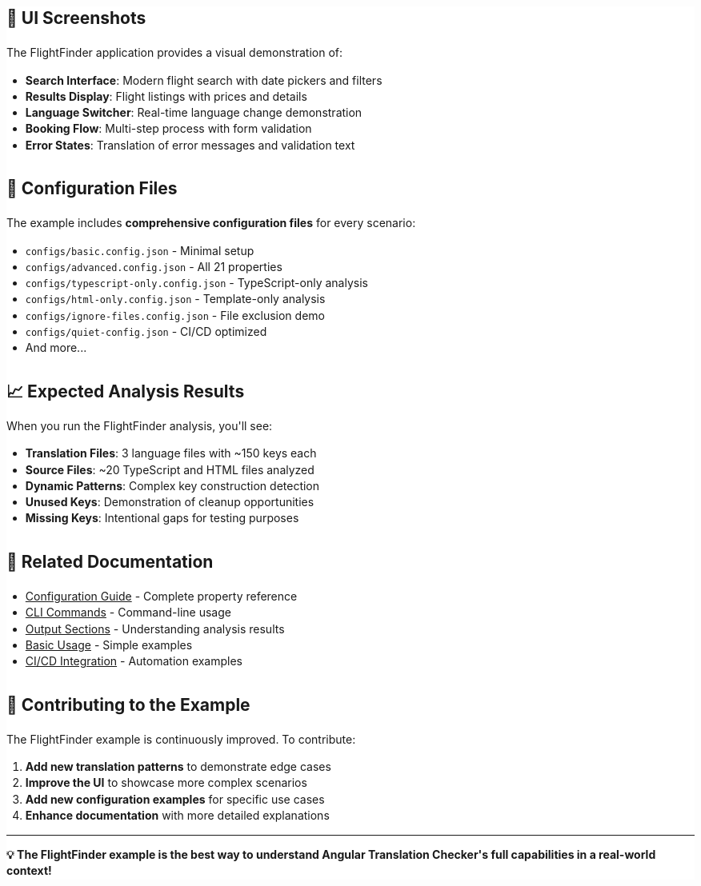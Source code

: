 ## 🎨 UI Screenshots

The FlightFinder application provides a visual demonstration of:

- **Search Interface**: Modern flight search with date pickers and filters
- **Results Display**: Flight listings with prices and details
- **Language Switcher**: Real-time language change demonstration
- **Booking Flow**: Multi-step process with form validation
- **Error States**: Translation of error messages and validation text

## 🔧 Configuration Files

The example includes **comprehensive configuration files** for every scenario:

- `configs/basic.config.json` - Minimal setup
- `configs/advanced.config.json` - All 21 properties
- `configs/typescript-only.config.json` - TypeScript-only analysis
- `configs/html-only.config.json` - Template-only analysis
- `configs/ignore-files.config.json` - File exclusion demo
- `configs/quiet-config.json` - CI/CD optimized
- And more...

## 📈 Expected Analysis Results

When you run the FlightFinder analysis, you'll see:

- **Translation Files**: 3 language files with ~150 keys each
- **Source Files**: ~20 TypeScript and HTML files analyzed
- **Dynamic Patterns**: Complex key construction detection
- **Unused Keys**: Demonstration of cleanup opportunities
- **Missing Keys**: Intentional gaps for testing purposes

## 🔗 Related Documentation

- [Configuration Guide](/guide/configuration) - Complete property reference
- [CLI Commands](/api/cli) - Command-line usage
- [Output Sections](/guide/output-sections) - Understanding analysis results
- [Basic Usage](/examples/basic-usage) - Simple examples
- [CI/CD Integration](/examples/ci-cd) - Automation examples

## 🤝 Contributing to the Example

The FlightFinder example is continuously improved. To contribute:

1. **Add new translation patterns** to demonstrate edge cases
2. **Improve the UI** to showcase more complex scenarios
3. **Add new configuration examples** for specific use cases
4. **Enhance documentation** with more detailed explanations

---

**💡 The FlightFinder example is the best way to understand Angular Translation Checker's full capabilities in a real-world context!**
